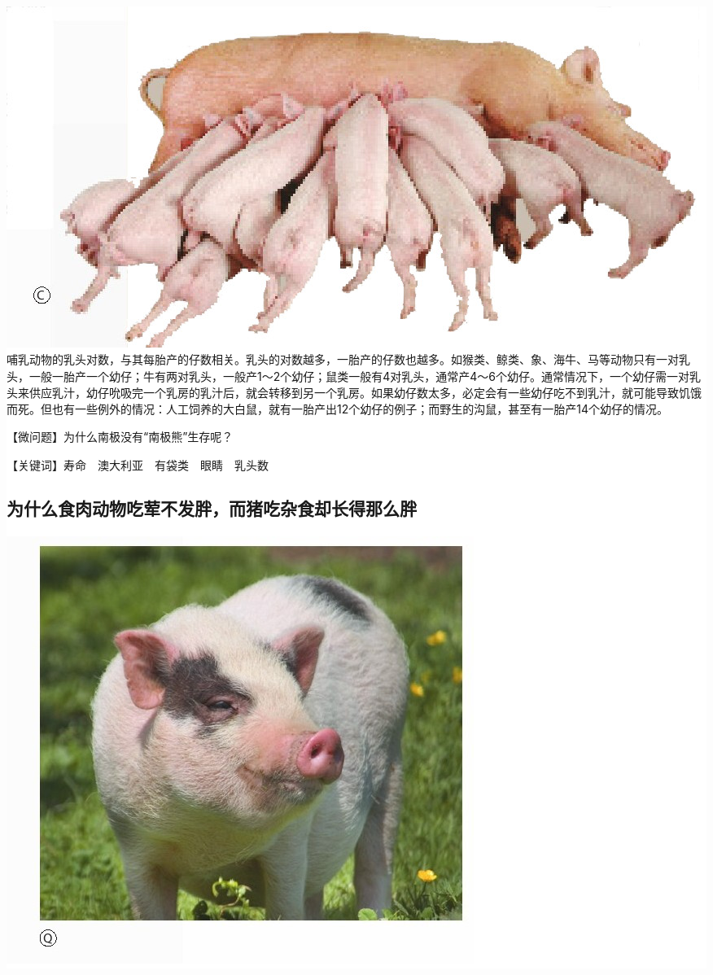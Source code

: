 ![](../Images/figure_0017_0010.jpg)
哺乳动物的乳头对数，与其每胎产的仔数相关。乳头的对数越多，一胎产的仔数也越多。如猴类、鲸类、象、海牛、马等动物只有一对乳头，一般一胎产一个幼仔；牛有两对乳头，一般产1～2个幼仔；鼠类一般有4对乳头，通常产4～6个幼仔。通常情况下，一个幼仔需一对乳头来供应乳汁，幼仔吮吸完一个乳房的乳汁后，就会转移到另一个乳房。如果幼仔数太多，必定会有一些幼仔吃不到乳汁，就可能导致饥饿而死。但也有一些例外的情况：人工饲养的大白鼠，就有一胎产出12个幼仔的例子；而野生的沟鼠，甚至有一胎产14个幼仔的情况。


【微问题】为什么南极没有“南极熊”生存呢？


【关键词】寿命　澳大利亚　有袋类　眼睛　乳头数


## 为什么食肉动物吃荤不发胖，而猪吃杂食却长得那么胖


![](../Images/figure_0018_0011.jpg)